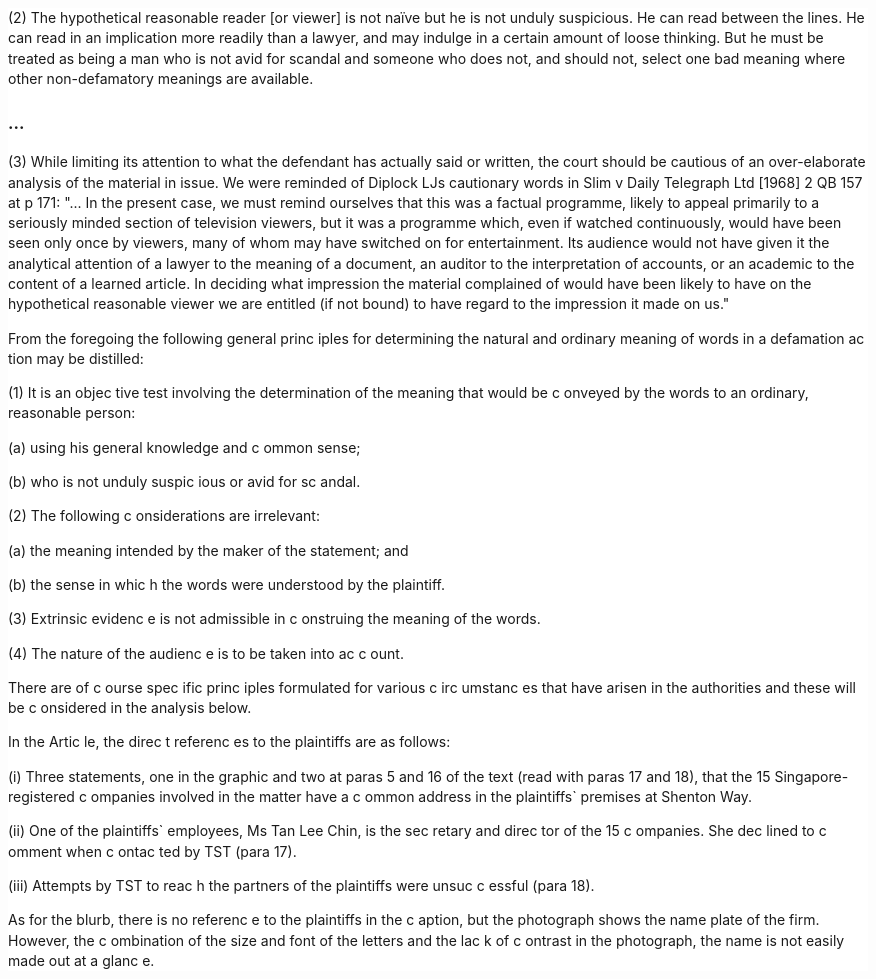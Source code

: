  (2) The hypothetical reasonable reader [or viewer] is not naïve but he is not unduly suspicious. He can read between the lines. He can read in an implication more readily than a lawyer, and may indulge in a certain amount of loose thinking. But he must be treated as being a man who is not avid for scandal and someone who does not, and should not, select one bad meaning where other non-defamatory meanings are available. 

### ... 

 (3) While limiting its attention to what the defendant has actually said or written, the court should be cautious of an over-elaborate analysis of the material in issue. We were reminded of Diplock LJs cautionary words in Slim v Daily Telegraph Ltd [1968] 2 QB 157 at p 171: "... In the present case, we must remind ourselves that this was a factual programme, likely to appeal primarily to a seriously minded section of television viewers, but it was a programme which, even if watched continuously, would have been seen only once by viewers, many of whom may have switched on for entertainment. Its audience would not have given it the analytical attention of a lawyer to the meaning of a document, an auditor to the interpretation of accounts, or an academic to the content of a learned article. In deciding what impression the material complained of would have been likely to have on the hypothetical reasonable viewer we are entitled (if not bound) to have regard to the impression it made on us." 

From the foregoing the following general princ iples for determining the natural and ordinary meaning of words in a defamation ac tion may be distilled: 

(1) It is an objec tive test involving the determination of the meaning that would be c onveyed by the words to an ordinary, reasonable person: 

(a) using his general knowledge and c ommon sense; 

(b) who is not unduly suspic ious or avid for sc andal. 


(2) The following c onsiderations are irrelevant: 

(a) the meaning intended by the maker of the statement; and 

(b) the sense in whic h the words were understood by the plaintiff. 

(3) Extrinsic evidenc e is not admissible in c onstruing the meaning of the words. 

(4) The nature of the audienc e is to be taken into ac c ount. 

There are of c ourse spec ific princ iples formulated for various c irc umstanc es that have arisen in the authorities and these will be c onsidered in the analysis below. 

In the Artic le, the direc t referenc es to the plaintiffs are as follows: 

(i) Three statements, one in the graphic and two at paras 5 and 16 of the text (read with paras 17 and 18), that the 15 Singapore-registered c ompanies involved in the matter have a c ommon address in the plaintiffs` premises at Shenton Way. 

(ii) One of the plaintiffs` employees, Ms Tan Lee Chin, is the sec retary and direc tor of the 15 c ompanies. She dec lined to c omment when c ontac ted by TST (para 17). 

(iii) Attempts by TST to reac h the partners of the plaintiffs were unsuc c essful (para 18). 

As for the blurb, there is no referenc e to the plaintiffs in the c aption, but the photograph shows the name plate of the firm. However, the c ombination of the size and font of the letters and the lac k of c ontrast in the photograph, the name is not easily made out at a glanc e. 
